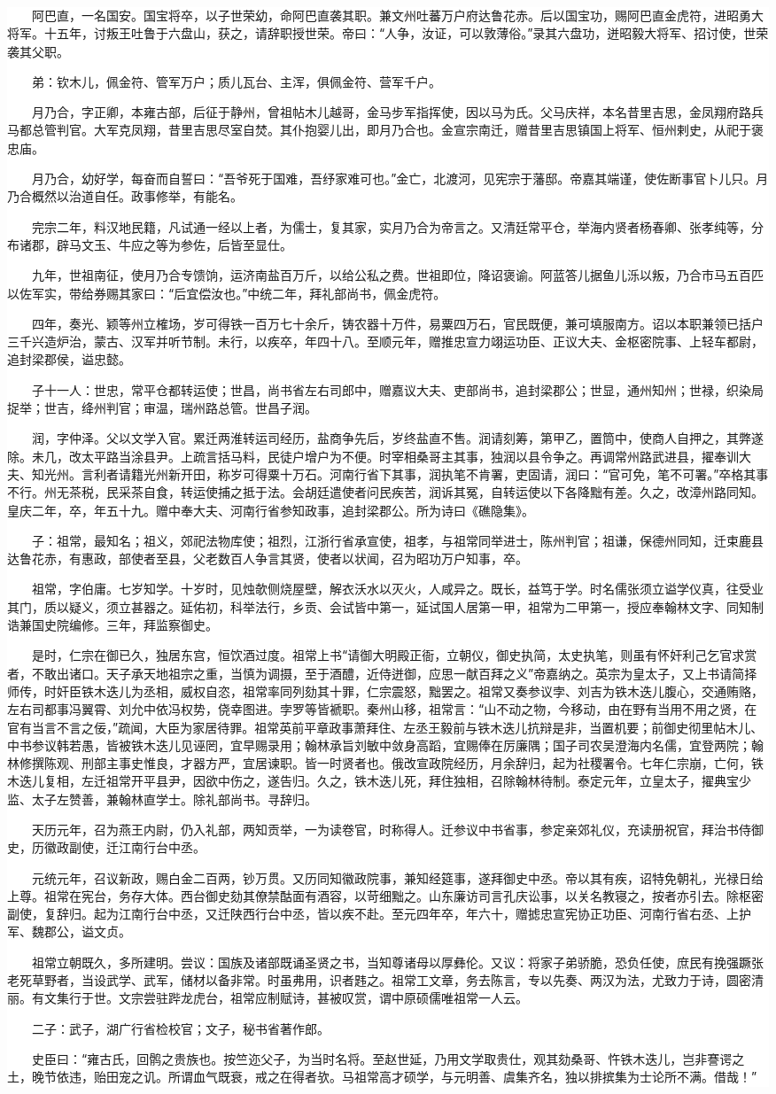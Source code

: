 　　阿巴直，一名国安。国宝将卒，以子世荣幼，命阿巴直袭其职。兼文州吐蕃万户府达鲁花赤。后以国宝功，赐阿巴直金虎符，进昭勇大将军。十五年，讨叛王吐鲁于六盘山，获之，请辞职授世荣。帝曰：“人争，汝证，可以敦薄俗。”录其六盘功，迸昭毅大将军、招讨使，世荣袭其父职。

　　弟：钦木儿，佩金符、管军万户；质儿瓦台、主浑，俱佩金符、营军千户。

　　月乃合，字正卿，本雍古部，后征于静州，曾祖帖木儿越哥，金马步军指挥使，因以马为氏。父马庆祥，本名昔里吉思，金凤翔府路兵马都总管判官。大军克凤翔，昔里吉思尽室自焚。其仆抱婴儿出，即月乃合也。金宣宗南迁，赠昔里吉思镇国上将军、恒州剌史，从祀于褒忠庙。

　　月乃合，幼好学，每奋而自誓曰：“吾爷死于国难，吾纾家难可也。”金亡，北渡河，见宪宗于藩邸。帝嘉其端谨，使佐断事官卜儿只。月乃合概然以治道自任。政事修举，有能名。

　　完宗二年，料汉地民籍，凡试通一经以上者，为儒士，复其家，实月乃合为帝言之。又清廷常平仓，举海内贤者杨春卿、张孝纯等，分布诸郡，辟马文玉、牛应之等为参佐，后皆至显仕。

　　九年，世祖南征，使月乃合专馈饷，运济南盐百万斤，以给公私之费。世祖即位，降诏褒谕。阿蓝答儿据鱼儿泺以叛，乃合市马五百匹以佐军实，带给券赐其家曰：“后宜偿汝也。”中统二年，拜礼部尚书，佩金虎符。

　　四年，奏光、颖等州立榷场，岁可得铁一百万七十余斤，铸农器十万件，易粟四万石，官民既便，兼可填服南方。诏以本职兼领已括户三千兴造炉治，蒙古、汉军并听节制。未行，以疾卒，年四十八。至顺元年，赠推忠宣力翊运功臣、正议大夫、金枢密院事、上轻车都尉，追封梁郡侯，谥忠懿。

　　子十一人：世忠，常平仓都转运使；世昌，尚书省左右司郎中，赠嘉议大夫、吏部尚书，追封梁郡公；世显，通州知州；世禄，织染局捉举；世吉，绛州判官；审温，瑞州路总管。世昌子润。

　　润，字仲泽。父以文学入官。累迁两淮转运司经历，盐商争先后，岁终盐直不售。润请刻筹，第甲乙，置筒中，使商人自押之，其弊遂除。未几，改太平路当涂县尹。上疏言括马料，民徒户增户为不便。时宰相桑哥主其事，独润以县令争之。再调常州路武进县，擢奉训大夫、知光州。言利者请籍光州新开田，称岁可得粟十万石。河南行省下其事，润执笔不肯署，吏固请，润曰：“官可免，笔不可署。”卒格其事不行。州无茶税，民采茶自食，转运使捕之抵于法。会胡廷遣使者问民疾苦，润诉其冤，自转运使以下各降黜有差。久之，改漳州路同知。皇庆二年，卒，年五十九。赠中奉大夫、河南行省参知政事，追封梁郡公。所为诗曰《礁隐集》。

　　子：祖常，最知名；祖义，郊祀法物库使；祖烈，江浙行省承宣使，祖孝，与祖常同举进士，陈州判官；祖谦，保德州同知，迁束鹿县达鲁花赤，有惠政，部使者至县，父老数百人争言其贤，使者以状闻，召为昭功万户知事，卒。

　　祖常，字伯庸。七岁知学。十岁时，见烛欹侧烧屋壁，解衣沃水以灭火，人咸异之。既长，益笃于学。时名儒张须立谥学仪真，往受业其门，质以疑义，须立甚器之。延佑初，科举法行，乡贡、会试皆中第一，延试国人居第一甲，祖常为二甲第一，授应奉翰林文字、同知制诰兼国史院编修。三年，拜监察御史。

　　是时，仁宗在御已久，独居东宫，恒饮酒过度。祖常上书“请御大明殿正衙，立朝仪，御史执简，太史执笔，则虽有怀奸利己乞官求赏者，不敢出诸口。天子承天地祖宗之重，当慎为调摄，至于酒醴，近侍迸御，应思一献百拜之义”帝嘉纳之。英宗为皇太子，又上书请简择师传，时奸臣铁木迭儿为丞相，威权自恣，祖常率同列劾其十罪，仁宗震怒，黜罢之。祖常又奏参议孛、刘吉为铁木迭儿腹心，交通贿赂，左右司都事冯翼霄、刘允中依冯权势，侥幸图进。孛罗等皆褫职。秦州山移，祖常言：“山不动之物，今移动，由在野有当用不用之贤，在官有当言不言之佞，”疏闻，大臣为家居待罪。祖常英前平章政事萧拜住、左丞王毅前与铁木迭儿抗辩是非，当置机要；前御史彻里帖木儿、中书参议韩若愚，皆被铁木迭儿见诬罔，宜早赐录用；翰林承旨刘敏中敛身高蹈，宜赐俸在厉廉隅；国子司农吴澄海内名儒，宜登两院；翰林修撰陈观、刑部主事史惟良，才器方严，宜居谏职。皆一时贤者也。俄改宣政院经历，月余辞归，起为社稷署令。七年仁宗崩，亡何，铁木迭儿复相，左迁祖常开平县尹，因欲中伤之，遂告归。久之，铁木迭儿死，拜住独相，召除翰林待制。泰定元年，立皇太子，擢典宝少监、太子左赞善，兼翰林直学士。除礼部尚书。寻辞归。

　　天历元年，召为燕王内尉，仍入礼部，两知贡举，一为读卷官，时称得人。迁参议中书省事，参定亲郊礼仪，充读册祝官，拜治书侍御史，历徽政副使，迁江南行台中丞。

　　元统元年，召议新政，赐白金二百两，钞万贯。又历同知徽政院事，兼知经筵事，遂拜御史中丞。帝以其有疾，诏特免朝礼，光禄日给上尊。祖常在宪台，务存大体。西台御史劾其僚禁酤面有酒容，以苛细黜之。山东廉访司言孔庆讼事，以关名教寝之，按者亦引去。除枢密副使，复辞归。起为江南行台中丞，又迁陕西行台中丞，皆以疾不赴。至元四年卒，年六十，赠摅忠宣宪协正功臣、河南行省右丞、上护军、魏郡公，谥文贞。

　　祖常立朝既久，多所建明。尝议：国族及诸部既诵圣贤之书，当知尊诸母以厚彝伦。又议：将家子弟骄脆，恐负任使，庶民有挽强蹶张老死草野者，当设武学、武军，储材以备非常。时虽弗用，识者韪之。祖常工文章，务去陈言，专以先奏、两汉为法，尤致力于诗，圆密清丽。有文集行于世。文宗尝驻跸龙虎台，祖常应制赋诗，甚被叹赏，谓中原硕儒唯祖常一人云。

　　二子：武子，湖广行省检校官；文子，秘书省著作郎。

　　史臣曰：“雍古氏，回鹘之贵族也。按竺迩父子，为当时名将。至赵世延，乃用文学取贵仕，观其劾桑哥、忤铁木迭儿，岂非謇谔之土，晚节依违，贻田宠之讥。所谓血气既衰，戒之在得者欤。马祖常高才硕学，与元明善、虞集齐名，独以排摈集为士论所不满。借哉！”